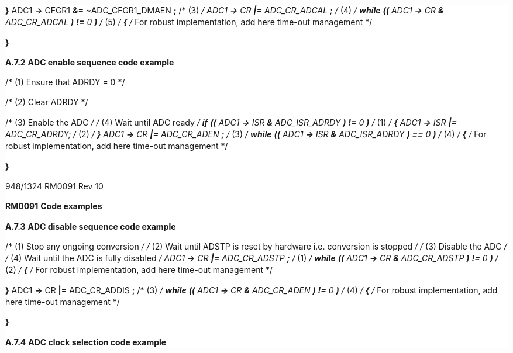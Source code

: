 **}**
ADC1 **->** CFGR1 **&=** ~ADC_CFGR1_DMAEN **;** /* (3) */
ADC1 **->** CR **|=** ADC_CR_ADCAL **;** /* (4) */
**while** **((** ADC1 **->** CR **&** ADC_CR_ADCAL **)** **!=** 0 **)** /* (5) */
**{**
/* For robust implementation, add here time-out management */

**}**


**A.7.2** **ADC enable sequence code example**


/* (1) Ensure that ADRDY = 0 */

/* (2) Clear ADRDY */

/* (3) Enable the ADC */
/* (4) Wait until ADC ready */
**if** **((** ADC1 **->** ISR **&** ADC_ISR_ADRDY **)** **!=** 0 **)** /* (1) */
**{**
ADC1 **->** ISR **|=** ADC_CR_ADRDY; /* (2) */
**}**
ADC1 **->** CR **|=** ADC_CR_ADEN **;** /* (3) */
**while** **((** ADC1 **->** ISR **&** ADC_ISR_ADRDY **)** **==** 0 **)** /* (4) */
**{**
/* For robust implementation, add here time-out management */

**}**


948/1324 RM0091 Rev 10


**RM0091** **Code examples**


**A.7.3** **ADC disable sequence code example**


/* (1) Stop any ongoing conversion */
/* (2) Wait until ADSTP is reset by hardware i.e. conversion is stopped */
/* (3) Disable the ADC */
/* (4) Wait until the ADC is fully disabled */
ADC1 **->** CR **|=** ADC_CR_ADSTP **;** /* (1) */
**while** **((** ADC1 **->** CR **&** ADC_CR_ADSTP **)** **!=** 0 **)** /* (2) */
**{**
/* For robust implementation, add here time-out management */

**}**
ADC1 **->** CR **|=** ADC_CR_ADDIS **;** /* (3) */
**while** **((** ADC1 **->** CR **&** ADC_CR_ADEN **)** **!=** 0 **)** /* (4) */
**{**
/* For robust implementation, add here time-out management */

**}**


**A.7.4** **ADC clock selection code example**

